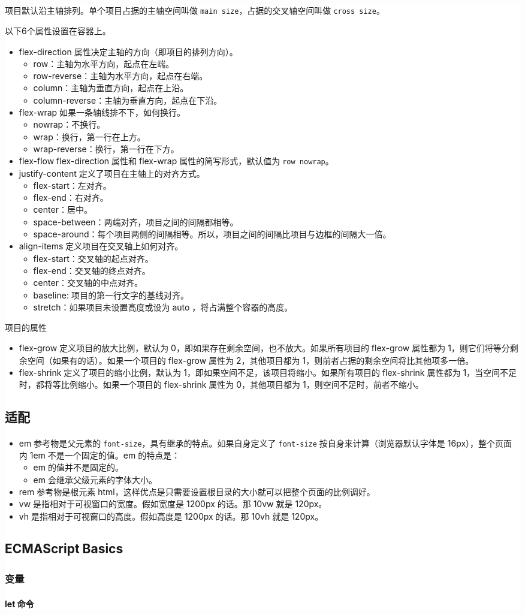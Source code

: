 项目默认沿主轴排列。单个项目占据的主轴空间叫做 `main size`，占据的交叉轴空间叫做 `cross size`。

以下6个属性设置在容器上。

- flex-direction 属性决定主轴的方向（即项目的排列方向）。
  - row：主轴为水平方向，起点在左端。
  - row-reverse：主轴为水平方向，起点在右端。
  - column：主轴为垂直方向，起点在上沿。
  - column-reverse：主轴为垂直方向，起点在下沿。
- flex-wrap 如果一条轴线排不下，如何换行。
  - nowrap：不换行。
  - wrap：换行，第一行在上方。
  - wrap-reverse：换行，第一行在下方。
- flex-flow flex-direction 属性和 flex-wrap 属性的简写形式，默认值为 `row nowrap`。
- justify-content 定义了项目在主轴上的对齐方式。
  - flex-start：左对齐。
  - flex-end：右对齐。
  - center：居中。
  - space-between：两端对齐，项目之间的间隔都相等。
  - space-around：每个项目两侧的间隔相等。所以，项目之间的间隔比项目与边框的间隔大一倍。
- align-items 定义项目在交叉轴上如何对齐。
  - flex-start：交叉轴的起点对齐。
  - flex-end：交叉轴的终点对齐。
  - center：交叉轴的中点对齐。
  - baseline: 项目的第一行文字的基线对齐。
  - stretch：如果项目未设置高度或设为 auto ，将占满整个容器的高度。

项目的属性

- flex-grow 定义项目的放大比例，默认为 0，即如果存在剩余空间，也不放大。如果所有项目的 flex-grow 属性都为 1，则它们将等分剩余空间（如果有的话）。如果一个项目的 flex-grow 属性为 2，其他项目都为
  1，则前者占据的剩余空间将比其他项多一倍。
- flex-shrink 定义了项目的缩小比例，默认为 1，即如果空间不足，该项目将缩小。如果所有项目的 flex-shrink 属性都为 1，当空间不足时，都将等比例缩小。如果一个项目的 flex-shrink 属性为 0，其他项目都为
  1，则空间不足时，前者不缩小。

## 适配

- em 参考物是父元素的 `font-size`，具有继承的特点。如果自身定义了 `font-size` 按自身来计算（浏览器默认字体是 16px），整个页面内 1em 不是一个固定的值。em 的特点是：
  - em 的值并不是固定的。
  - em 会继承父级元素的字体大小。
- rem 参考物是根元素 html，这样优点是只需要设置根目录的大小就可以把整个页面的比例调好。
- vw 是指相对于可视窗口的宽度。假如宽度是 1200px 的话。那 10vw 就是 120px。
- vh 是指相对于可视窗口的高度。假如高度是 1200px 的话。那 10vh 就是 120px。

## ECMAScript Basics

### 变量

#### let 命令
